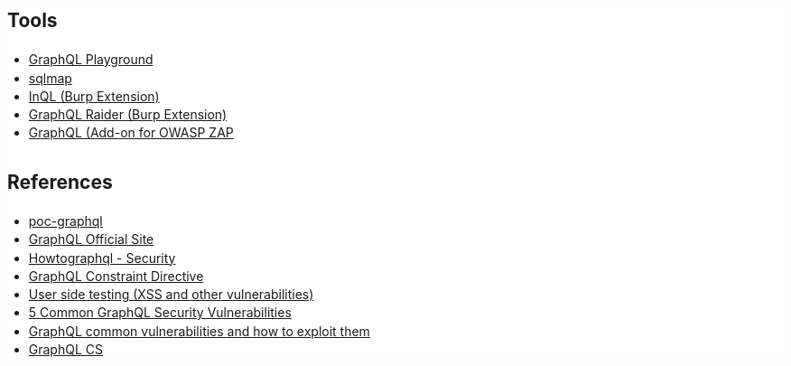 ## Tools

- [GraphQL Playground](https://github.com/prisma-labs/graphql-playground)
- [sqlmap](https://github.com/sqlmapproject/sqlmap)
- [InQL (Burp Extension)](https://portswigger.net/bappstore/296e9a0730384be4b2fffef7b4e19b1f)
- [GraphQL Raider (Burp Extension)](https://portswigger.net/bappstore/4841f0d78a554ca381c65b26d48207e6)
- [GraphQL (Add-on for OWASP ZAP](https://www.zaproxy.org/blog/2020-08-28-introducing-the-graphql-add-on-for-zap/)

## References

- [poc-graphql](https://github.com/righettod/poc-graphql)
- [GraphQL Official Site](https://graphql.org/learn/)
- [Howtographql - Security](https://www.howtographql.com/advanced/4-security/)
- [GraphQL Constraint Directive](https://github.com/confuser/graphql-constraint-directive)
- [User side testing (XSS and other vulnerabilities)](https://github.com/OWASP/wstg/tree/master/document/4-Web_Application_Security_Testing/11-Client-side_Testing)
- [5 Common GraphQL Security Vulnerabilities](https://carvesystems.com/news/the-5-most-common-graphql-security-vulnerabilities/)
- [GraphQL common vulnerabilities and how to exploit them](https://medium.com/@the.bilal.rizwan/graphql-common-vulnerabilities-how-to-exploit-them-464f9fdce696)
- [GraphQL CS](https://cheatsheetseries.owasp.org/cheatsheets/GraphQL_Cheat_Sheet.html)
